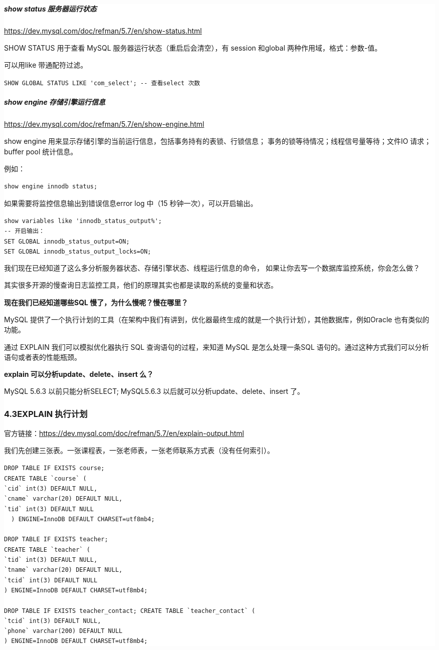 ##### show status 服务器运行状态

https://dev.mysql.com/doc/refman/5.7/en/show-status.html

SHOW STATUS 用于查看 MySQL 服务器运行状态（重启后会清空），有 session 和global 两种作用域，格式：参数-值。

可以用like 带通配符过滤。

```mysql
SHOW GLOBAL STATUS LIKE 'com_select'; -- 查看select 次数
```

##### show engine  存储引擎运行信息

https://dev.mysql.com/doc/refman/5.7/en/show-engine.html

show engine 用来显示存储引擎的当前运行信息，包括事务持有的表锁、行锁信息； 事务的锁等待情况；线程信号量等待；文件IO 请求；buffer pool 统计信息。

例如：

```mysql
show engine innodb status;
```

如果需要将监控信息输出到错误信息error log 中（15 秒钟一次），可以开启输出。

```mysql
show variables like 'innodb_status_output%';
-- 开启输出：
SET GLOBAL innodb_status_output=ON;
SET GLOBAL innodb_status_output_locks=ON;
```

我们现在已经知道了这么多分析服务器状态、存储引擎状态、线程运行信息的命令， 如果让你去写一个数据库监控系统，你会怎么做？

其实很多开源的慢查询日志监控工具，他们的原理其实也都是读取的系统的变量和状态。

**现在我们已经知道哪些SQL 慢了，为什么慢呢？慢在哪里？**

MySQL 提供了一个执行计划的工具（在架构中我们有讲到，优化器最终生成的就是一个执行计划），其他数据库，例如Oracle 也有类似的功能。

通过 EXPLAIN 我们可以模拟优化器执行 SQL 查询语句的过程，来知道 MySQL 是怎么处理一条SQL 语句的。通过这种方式我们可以分析语句或者表的性能瓶颈。

**explain 可以分析update、delete、insert 么？**

MySQL 5.6.3 以前只能分析SELECT; MySQL5.6.3 以后就可以分析update、delete、insert 了。

### 4.3EXPLAIN 执行计划

官方链接：https://dev.mysql.com/doc/refman/5.7/en/explain-output.html

我们先创建三张表。一张课程表，一张老师表，一张老师联系方式表（没有任何索引）。

```mysql
DROP TABLE IF EXISTS course;
CREATE TABLE `course` (
`cid` int(3) DEFAULT NULL,
`cname` varchar(20) DEFAULT NULL,
`tid` int(3) DEFAULT NULL
  ) ENGINE=InnoDB DEFAULT CHARSET=utf8mb4;

DROP TABLE IF EXISTS teacher;
CREATE TABLE `teacher` (
`tid` int(3) DEFAULT NULL,
`tname` varchar(20) DEFAULT NULL,
`tcid` int(3) DEFAULT NULL
) ENGINE=InnoDB DEFAULT CHARSET=utf8mb4;

DROP TABLE IF EXISTS teacher_contact; CREATE TABLE `teacher_contact` (
`tcid` int(3) DEFAULT NULL,
`phone` varchar(200) DEFAULT NULL
) ENGINE=InnoDB DEFAULT CHARSET=utf8mb4;

```